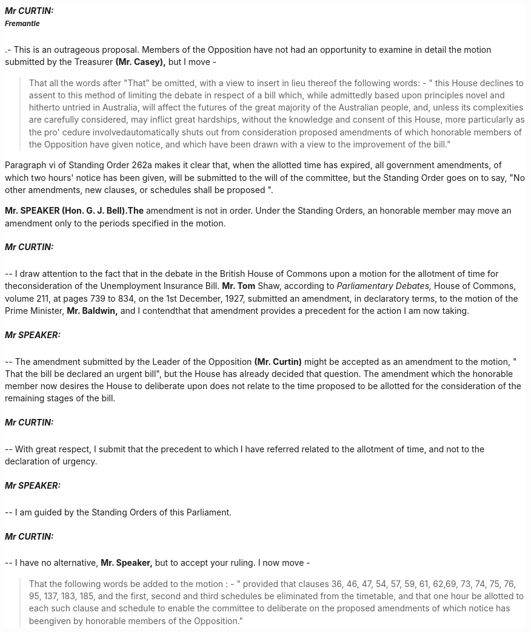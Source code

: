 ##### Mr CURTIN:<br><small class="text-muted">Fremantle</small>

.- This is an outrageous proposal. Members of the Opposition have not had an opportunity to examine in detail the motion submitted by the Treasurer  **(Mr. Casey),**  but I move - 

  >That all the words after "That" be omitted, with a view to insert in lieu thereof the following words: - " this House declines to assent to this method of limiting the debate in respect of a bill which, while admittedly based upon principles novel and hitherto untried in Australia, will affect the futures of the great majority of the Australian people, and, unless its complexities are carefully considered, may inflict great hardships, without the knowledge and consent of this House, more particularly as the pro' cedure involvedautomatically shuts out from consideration proposed amendments of which honorable members of the Opposition have given notice, and which have been drawn with a view to the improvement of the bill." 

Paragraph vi of Standing Order 262a makes it clear that, when the allotted time has expired, all government amendments, of which two hours' notice has been given, will be submitted to the will of the committee, but the Standing Order goes on to say, "No other amendments, new clauses, or schedules shall be proposed ". 


 **Mr. SPEAKER (Hon. G. J. Bell).The** amendment is not in order. Under the Standing Orders, an honorable member may move an amendment only to the periods specified in the motion. 

##### Mr CURTIN:

-- I draw attention to the fact that in the debate in the British House of Commons upon a motion for the allotment of time for theconsideration of the Unemployment Insurance Bill.  **Mr. Tom**  Shaw, according to  *Parliamentary Debates,*  House of Commons, volume 211, at pages 739 to 834, on the  1st December, 1927, submitted an amendment, in declaratory terms, to the motion of the Prime Minister,  **Mr. Baldwin,**  and I contendthat that amendment provides a precedent for the action I am now taking. 

##### Mr SPEAKER:

-- The amendment submitted by the Leader of the Opposition  **(Mr. Curtin)**  might be accepted as an amendment to the motion, " That the bill be declared an urgent bill", but the House has already decided that question. The amendment which the honorable member now desires the House to deliberate upon does not relate to the time proposed to be allotted for the consideration of the remaining stages of the bill. 

##### Mr CURTIN:

-- With great respect, I submit that the precedent to which I have referred related to the allotment of time, and not to the declaration of urgency. 

##### Mr SPEAKER:

-- I am guided by the Standing Orders of this Parliament. 

##### Mr CURTIN:

-- I have no alternative,  **Mr. Speaker,**  but to accept your ruling. I now move - 

  >That the following words be added to the motion :  - " provided that clauses 36, 46, 47, 54, 57, 59, 61, 62,69, 73, 74, 75, 76, 95, 137, 183, 185, and the first, second and third schedules be eliminated from the timetable, and that one hour be allotted to each such clause and schedule to enable the committee to deliberate on the proposed amendments of which notice has beengiven by honorable members of the Opposition." 
